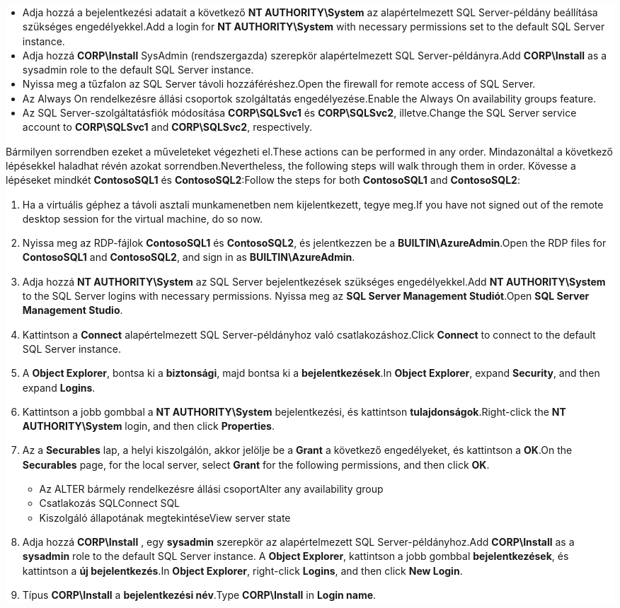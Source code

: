 * <span data-ttu-id="1da3a-432">Adja hozzá a bejelentkezési adatait a következő **NT AUTHORITY\System** az alapértelmezett SQL Server-példány beállítása szükséges engedélyekkel.</span><span class="sxs-lookup"><span data-stu-id="1da3a-432">Add a login for **NT AUTHORITY\System** with necessary permissions set to the default SQL Server instance.</span></span>
* <span data-ttu-id="1da3a-433">Adja hozzá **CORP\Install** SysAdmin (rendszergazda) szerepkör alapértelmezett SQL Server-példányra.</span><span class="sxs-lookup"><span data-stu-id="1da3a-433">Add **CORP\Install** as a sysadmin role to the default SQL Server instance.</span></span>
* <span data-ttu-id="1da3a-434">Nyissa meg a tűzfalon az SQL Server távoli hozzáféréshez.</span><span class="sxs-lookup"><span data-stu-id="1da3a-434">Open the firewall for remote access of SQL Server.</span></span>
* <span data-ttu-id="1da3a-435">Az Always On rendelkezésre állási csoportok szolgáltatás engedélyezése.</span><span class="sxs-lookup"><span data-stu-id="1da3a-435">Enable the Always On availability groups feature.</span></span>
* <span data-ttu-id="1da3a-436">Az SQL Server-szolgáltatásfiók módosítása **CORP\SQLSvc1** és **CORP\SQLSvc2**, illetve.</span><span class="sxs-lookup"><span data-stu-id="1da3a-436">Change the SQL Server service account to **CORP\SQLSvc1** and **CORP\SQLSvc2**, respectively.</span></span>

<span data-ttu-id="1da3a-437">Bármilyen sorrendben ezeket a műveleteket végezheti el.</span><span class="sxs-lookup"><span data-stu-id="1da3a-437">These actions can be performed in any order.</span></span> <span data-ttu-id="1da3a-438">Mindazonáltal a következő lépésekkel haladhat révén azokat sorrendben.</span><span class="sxs-lookup"><span data-stu-id="1da3a-438">Nevertheless, the following steps will walk through them in order.</span></span> <span data-ttu-id="1da3a-439">Kövesse a lépéseket mindkét **ContosoSQL1** és **ContosoSQL2**:</span><span class="sxs-lookup"><span data-stu-id="1da3a-439">Follow the steps for both **ContosoSQL1** and **ContosoSQL2**:</span></span>

1. <span data-ttu-id="1da3a-440">Ha a virtuális géphez a távoli asztali munkamenetben nem kijelentkezett, tegye meg.</span><span class="sxs-lookup"><span data-stu-id="1da3a-440">If you have not signed out of the remote desktop session for the virtual machine, do so now.</span></span>
2. <span data-ttu-id="1da3a-441">Nyissa meg az RDP-fájlok **ContosoSQL1** és **ContosoSQL2**, és jelentkezzen be a **BUILTIN\AzureAdmin**.</span><span class="sxs-lookup"><span data-stu-id="1da3a-441">Open the RDP files for **ContosoSQL1** and **ContosoSQL2**, and sign in as **BUILTIN\AzureAdmin**.</span></span>
3. <span data-ttu-id="1da3a-442">Adja hozzá **NT AUTHORITY\System** az SQL Server bejelentkezések szükséges engedélyekkel.</span><span class="sxs-lookup"><span data-stu-id="1da3a-442">Add **NT AUTHORITY\System** to the SQL Server logins with necessary permissions.</span></span> <span data-ttu-id="1da3a-443">Nyissa meg az **SQL Server Management Studiót**.</span><span class="sxs-lookup"><span data-stu-id="1da3a-443">Open **SQL Server Management Studio**.</span></span>
4. <span data-ttu-id="1da3a-444">Kattintson a **Connect** alapértelmezett SQL Server-példányhoz való csatlakozáshoz.</span><span class="sxs-lookup"><span data-stu-id="1da3a-444">Click **Connect** to connect to the default SQL Server instance.</span></span>
5. <span data-ttu-id="1da3a-445">A **Object Explorer**, bontsa ki a **biztonsági**, majd bontsa ki a **bejelentkezések**.</span><span class="sxs-lookup"><span data-stu-id="1da3a-445">In **Object Explorer**, expand **Security**, and then expand **Logins**.</span></span>
6. <span data-ttu-id="1da3a-446">Kattintson a jobb gombbal a **NT AUTHORITY\System** bejelentkezési, és kattintson **tulajdonságok**.</span><span class="sxs-lookup"><span data-stu-id="1da3a-446">Right-click the **NT AUTHORITY\System** login, and then click **Properties**.</span></span>
7. <span data-ttu-id="1da3a-447">Az a **Securables** lap, a helyi kiszolgálón, akkor jelölje be a **Grant** a következő engedélyeket, és kattintson a **OK**.</span><span class="sxs-lookup"><span data-stu-id="1da3a-447">On the **Securables** page, for the local server, select **Grant** for the following permissions, and then click **OK**.</span></span>
   
   * <span data-ttu-id="1da3a-448">Az ALTER bármely rendelkezésre állási csoport</span><span class="sxs-lookup"><span data-stu-id="1da3a-448">Alter any availability group</span></span>
   * <span data-ttu-id="1da3a-449">Csatlakozás SQL</span><span class="sxs-lookup"><span data-stu-id="1da3a-449">Connect SQL</span></span>
   * <span data-ttu-id="1da3a-450">Kiszolgáló állapotának megtekintése</span><span class="sxs-lookup"><span data-stu-id="1da3a-450">View server state</span></span>
8. <span data-ttu-id="1da3a-451">Adja hozzá **CORP\Install** , egy **sysadmin** szerepkör az alapértelmezett SQL Server-példányhoz.</span><span class="sxs-lookup"><span data-stu-id="1da3a-451">Add **CORP\Install** as a **sysadmin** role to the default SQL Server instance.</span></span> <span data-ttu-id="1da3a-452">A **Object Explorer**, kattintson a jobb gombbal **bejelentkezések**, és kattintson a **új bejelentkezés**.</span><span class="sxs-lookup"><span data-stu-id="1da3a-452">In **Object Explorer**, right-click **Logins**, and then click **New Login**.</span></span>
9. <span data-ttu-id="1da3a-453">Típus **CORP\Install** a **bejelentkezési név**.</span><span class="sxs-lookup"><span data-stu-id="1da3a-453">Type **CORP\Install** in **Login name**.</span></span>